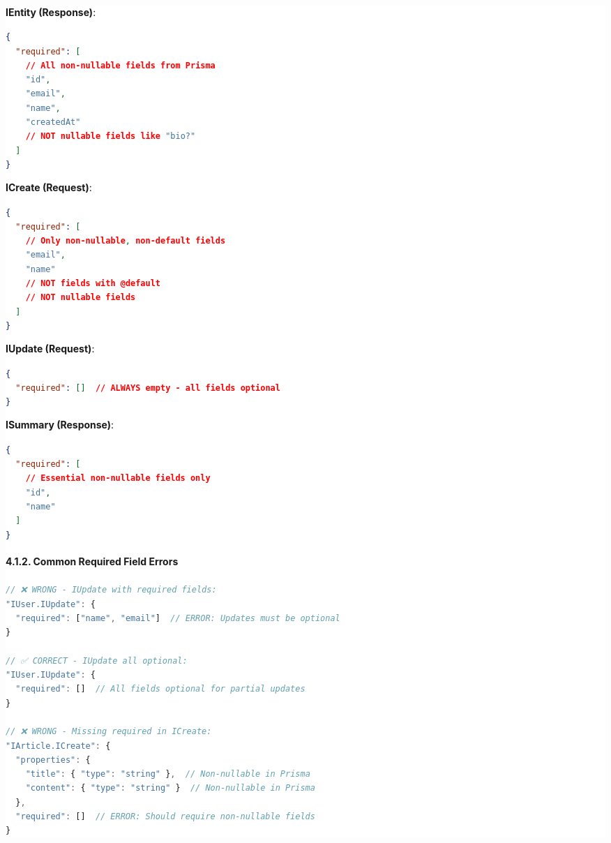 **IEntity (Response)**:
```json
{
  "required": [
    // All non-nullable fields from Prisma
    "id",
    "email",
    "name",
    "createdAt"
    // NOT nullable fields like "bio?"
  ]
}
```

**ICreate (Request)**:
```json
{
  "required": [
    // Only non-nullable, non-default fields
    "email",
    "name"
    // NOT fields with @default
    // NOT nullable fields
  ]
}
```

**IUpdate (Request)**:
```json
{
  "required": []  // ALWAYS empty - all fields optional
}
```

**ISummary (Response)**:
```json
{
  "required": [
    // Essential non-nullable fields only
    "id",
    "name"
  ]
}
```

#### 4.1.2. Common Required Field Errors

```typescript
// ❌ WRONG - IUpdate with required fields:
"IUser.IUpdate": {
  "required": ["name", "email"]  // ERROR: Updates must be optional
}

// ✅ CORRECT - IUpdate all optional:
"IUser.IUpdate": {
  "required": []  // All fields optional for partial updates
}

// ❌ WRONG - Missing required in ICreate:
"IArticle.ICreate": {
  "properties": {
    "title": { "type": "string" },  // Non-nullable in Prisma
    "content": { "type": "string" }  // Non-nullable in Prisma
  },
  "required": []  // ERROR: Should require non-nullable fields
}

```